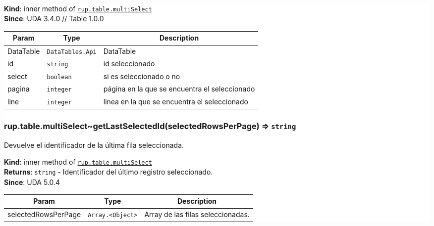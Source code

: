 **Kind**: inner method of [<code>rup.table.multiSelect</code>](#module_rup.table.multiSelect)  
**Since**: UDA 3.4.0 // Table 1.0.0  

| Param | Type | Description |
| --- | --- | --- |
| DataTable | <code>DataTables.Api</code> | DataTable |
| id | <code>string</code> | id seleccionado |
| select | <code>boolean</code> | si es seleccionado o no |
| pagina | <code>integer</code> | página en la que se encuentra el seleccionado |
| line | <code>integer</code> | linea en la que se encuentra el seleccionado |

<a name="module_rup.table.multiSelect..getLastSelectedId"></a>

### rup.table.multiSelect~getLastSelectedId(selectedRowsPerPage) ⇒ <code>string</code>
Devuelve el identificador de la última fila seleccionada.

**Kind**: inner method of [<code>rup.table.multiSelect</code>](#module_rup.table.multiSelect)  
**Returns**: <code>string</code> - Identificador del último registro seleccionado.  
**Since**: UDA 5.0.4  

| Param | Type | Description |
| --- | --- | --- |
| selectedRowsPerPage | <code>Array.&lt;Object&gt;</code> | Array de las filas seleccionadas. |


